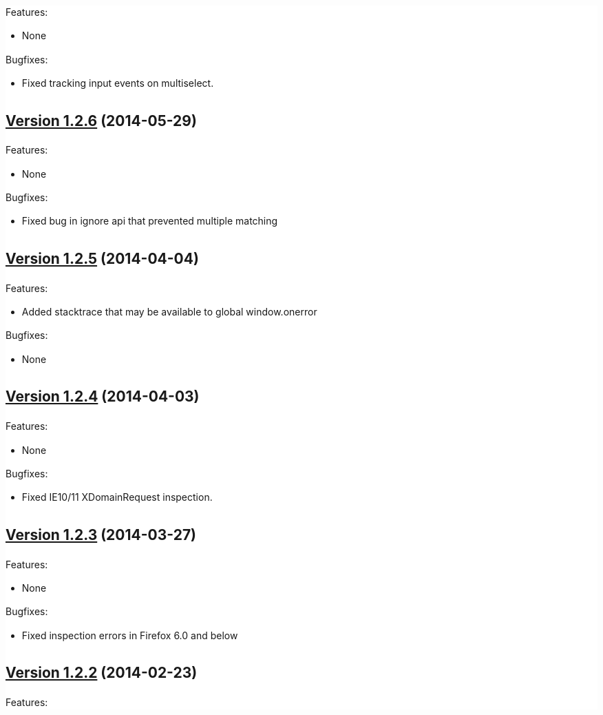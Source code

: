 Features:

  - None

Bugfixes:

  - Fixed tracking input events on multiselect.

## [Version 1.2.6](https://cdn.trackjs.com/releases/1.2.6/tracker.js) (2014-05-29)

Features:

  - None

Bugfixes:

  - Fixed bug in ignore api that prevented multiple matching

## [Version 1.2.5](https://cdn.trackjs.com/releases/1.2.5/tracker.js) (2014-04-04)

Features:

  - Added stacktrace that may be available to global window.onerror

Bugfixes:

  - None

## [Version 1.2.4](https://cdn.trackjs.com/releases/1.2.4/tracker.js) (2014-04-03)

Features:

  - None

Bugfixes:

  - Fixed IE10/11 XDomainRequest inspection.

## [Version 1.2.3](https://cdn.trackjs.com/releases/1.2.3/tracker.js) (2014-03-27)

Features:

  - None

Bugfixes:

  - Fixed inspection errors in Firefox 6.0 and below

## [Version 1.2.2](https://cdn.trackjs.com/releases/1.2.2/tracker.js) (2014-02-23)

Features:
